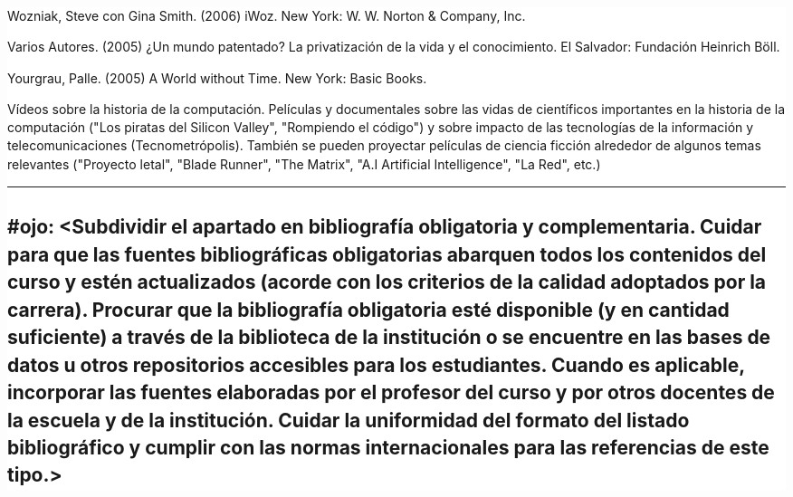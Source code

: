 Wozniak, Steve con Gina Smith. (2006) iWoz. New York: W. W. Norton & Company, Inc. 

Varios Autores. (2005) ¿Un mundo patentado? La privatización de la vida y el conocimiento. El Salvador: Fundación Heinrich Böll. 

Yourgrau, Palle. (2005) A World without Time. New York: Basic Books.

Vídeos sobre la historia de la computación.
Películas y documentales sobre las vidas de científicos importantes en la historia de la computación ("Los piratas del Silicon Valley", "Rompiendo el código") y sobre impacto de las tecnologías de la información y telecomunicaciones (Tecnometrópolis).
También se pueden proyectar películas de ciencia ficción alrededor de algunos temas relevantes ("Proyecto letal", "Blade Runner", "The Matrix", "A.I Artificial Intelligence", "La Red", etc.) 

---
#ojo:
<Subdividir el apartado en bibliografía obligatoria y complementaria. Cuidar para que las fuentes bibliográficas obligatorias abarquen todos los contenidos  del curso y estén actualizados (acorde con los criterios de la calidad adoptados por la carrera). Procurar que la bibliografía obligatoria esté disponible (y en cantidad suficiente) a través de la biblioteca de la institución o se encuentre en las bases de datos u otros repositorios accesibles para los estudiantes. Cuando es aplicable, incorporar las fuentes elaboradas por el profesor del curso y por otros docentes de la escuela y de la institución. Cuidar la uniformidad del formato del listado bibliográfico y cumplir con las normas internacionales para las referencias de este tipo.>
---

